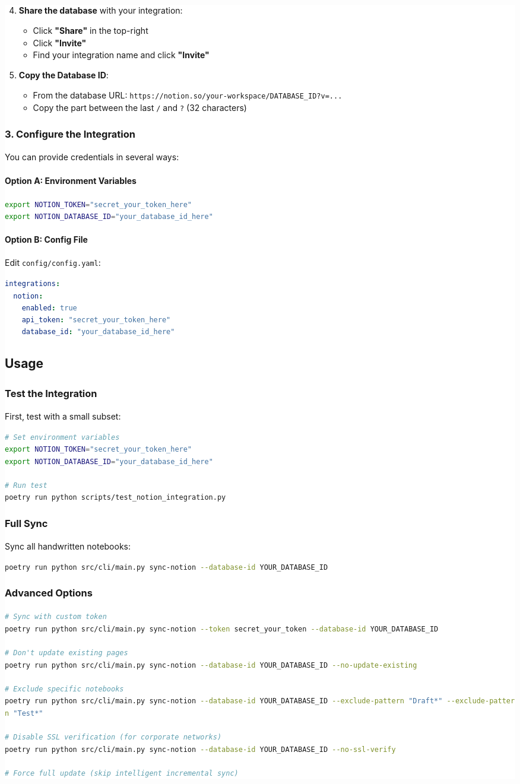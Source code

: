 4. **Share the database** with your integration:
   - Click **"Share"** in the top-right
   - Click **"Invite"** 
   - Find your integration name and click **"Invite"**

5. **Copy the Database ID**:
   - From the database URL: `https://notion.so/your-workspace/DATABASE_ID?v=...`
   - Copy the part between the last `/` and `?` (32 characters)

### 3. Configure the Integration

You can provide credentials in several ways:

#### Option A: Environment Variables
```bash
export NOTION_TOKEN="secret_your_token_here"
export NOTION_DATABASE_ID="your_database_id_here"
```

#### Option B: Config File
Edit `config/config.yaml`:
```yaml
integrations:
  notion:
    enabled: true
    api_token: "secret_your_token_here"
    database_id: "your_database_id_here"
```

## Usage

### Test the Integration
First, test with a small subset:
```bash
# Set environment variables
export NOTION_TOKEN="secret_your_token_here" 
export NOTION_DATABASE_ID="your_database_id_here"

# Run test
poetry run python scripts/test_notion_integration.py
```

### Full Sync
Sync all handwritten notebooks:
```bash
poetry run python src/cli/main.py sync-notion --database-id YOUR_DATABASE_ID
```

### Advanced Options
```bash
# Sync with custom token
poetry run python src/cli/main.py sync-notion --token secret_your_token --database-id YOUR_DATABASE_ID

# Don't update existing pages
poetry run python src/cli/main.py sync-notion --database-id YOUR_DATABASE_ID --no-update-existing

# Exclude specific notebooks
poetry run python src/cli/main.py sync-notion --database-id YOUR_DATABASE_ID --exclude-pattern "Draft*" --exclude-pattern "Test*"

# Disable SSL verification (for corporate networks)
poetry run python src/cli/main.py sync-notion --database-id YOUR_DATABASE_ID --no-ssl-verify

# Force full update (skip intelligent incremental sync)
```